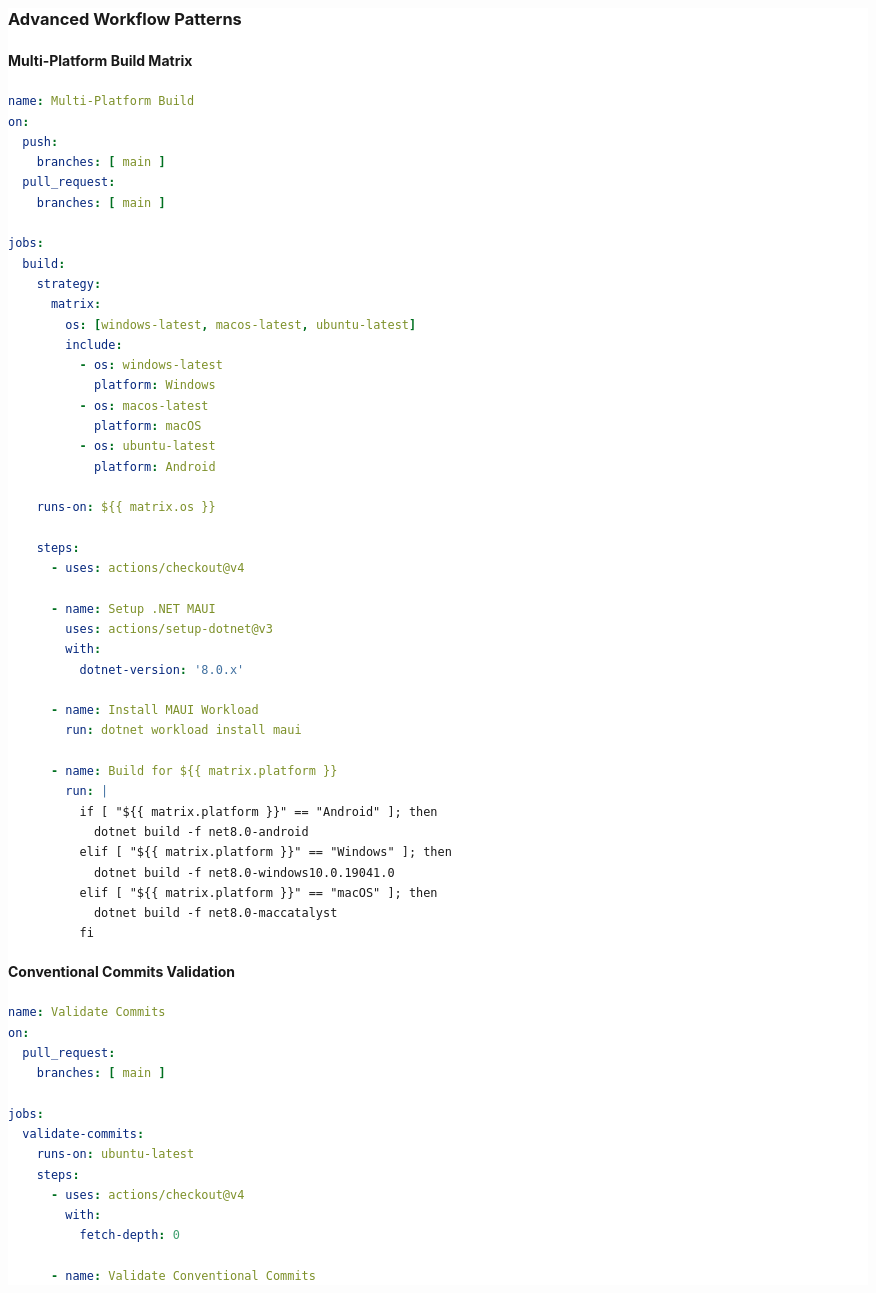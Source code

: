 ### Advanced Workflow Patterns

#### Multi-Platform Build Matrix
```yaml
name: Multi-Platform Build
on:
  push:
    branches: [ main ]
  pull_request:
    branches: [ main ]

jobs:
  build:
    strategy:
      matrix:
        os: [windows-latest, macos-latest, ubuntu-latest]
        include:
          - os: windows-latest
            platform: Windows
          - os: macos-latest
            platform: macOS
          - os: ubuntu-latest
            platform: Android
            
    runs-on: ${{ matrix.os }}
    
    steps:
      - uses: actions/checkout@v4
      
      - name: Setup .NET MAUI
        uses: actions/setup-dotnet@v3
        with:
          dotnet-version: '8.0.x'
          
      - name: Install MAUI Workload
        run: dotnet workload install maui
        
      - name: Build for ${{ matrix.platform }}
        run: |
          if [ "${{ matrix.platform }}" == "Android" ]; then
            dotnet build -f net8.0-android
          elif [ "${{ matrix.platform }}" == "Windows" ]; then
            dotnet build -f net8.0-windows10.0.19041.0
          elif [ "${{ matrix.platform }}" == "macOS" ]; then
            dotnet build -f net8.0-maccatalyst
          fi
```

#### Conventional Commits Validation
```yaml
name: Validate Commits
on:
  pull_request:
    branches: [ main ]

jobs:
  validate-commits:
    runs-on: ubuntu-latest
    steps:
      - uses: actions/checkout@v4
        with:
          fetch-depth: 0
          
      - name: Validate Conventional Commits
```